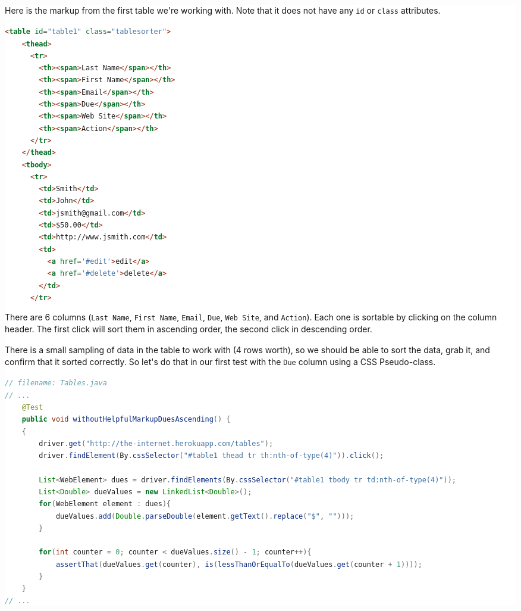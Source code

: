 Here is the markup from the first table we're working with. Note that it does not have any `id` or `class` attributes.

```html
<table id="table1" class="tablesorter">
    <thead>
      <tr>
        <th><span>Last Name</span></th>
        <th><span>First Name</span></th>
        <th><span>Email</span></th>
        <th><span>Due</span></th>
        <th><span>Web Site</span></th>
        <th><span>Action</span></th>
      </tr>
    </thead>
    <tbody>
      <tr>
        <td>Smith</td>
        <td>John</td>
        <td>jsmith@gmail.com</td>
        <td>$50.00</td>
        <td>http://www.jsmith.com</td>
        <td>
          <a href='#edit'>edit</a>
          <a href='#delete'>delete</a>
        </td>
      </tr>
```

There are 6 columns (`Last Name`, `First Name`, `Email`, `Due`, `Web Site`, and `Action`). Each one is sortable by clicking on the column header. The first click will sort them in ascending order, the second click in descending order.

There is a small sampling of data in the table to work with (4 rows worth), so we should be able to sort the data, grab it, and confirm that it sorted correctly. So let's do that in our first test with the `Due` column using a CSS Pseudo-class.

```java
// filename: Tables.java
// ...
    @Test
    public void withoutHelpfulMarkupDuesAscending() {
    {
        driver.get("http://the-internet.herokuapp.com/tables");
        driver.findElement(By.cssSelector("#table1 thead tr th:nth-of-type(4)")).click();

        List<WebElement> dues = driver.findElements(By.cssSelector("#table1 tbody tr td:nth-of-type(4)"));
        List<Double> dueValues = new LinkedList<Double>();
        for(WebElement element : dues){
            dueValues.add(Double.parseDouble(element.getText().replace("$", "")));
        }

        for(int counter = 0; counter < dueValues.size() - 1; counter++){
            assertThat(dueValues.get(counter), is(lessThanOrEqualTo(dueValues.get(counter + 1))));
        }
    }
// ...
```
